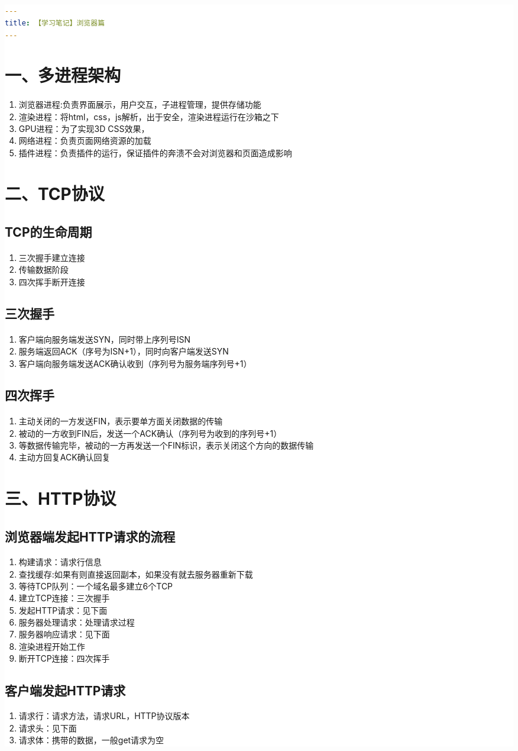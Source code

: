 ```yaml
---
title: 【学习笔记】浏览器篇
---
```


# 一、多进程架构
1. 浏览器进程:负责界面展示，用户交互，子进程管理，提供存储功能
2. 渲染进程：将html，css，js解析，出于安全，渲染进程运行在沙箱之下
3. GPU进程：为了实现3D CSS效果，
4. 网络进程：负责页面网络资源的加载
5. 插件进程：负责插件的运行，保证插件的奔溃不会对浏览器和页面造成影响

# 二、TCP协议

## TCP的生命周期
1. 三次握手建立连接
2. 传输数据阶段
3. 四次挥手断开连接

## 三次握手
1. 客户端向服务端发送SYN，同时带上序列号ISN
2. 服务端返回ACK（序号为ISN+1），同时向客户端发送SYN
3. 客户端向服务端发送ACK确认收到（序列号为服务端序列号+1）

## 四次挥手
1. 主动关闭的一方发送FIN，表示要单方面关闭数据的传输
2. 被动的一方收到FIN后，发送一个ACK确认（序列号为收到的序列号+1）
3. 等数据传输完毕，被动的一方再发送一个FIN标识，表示关闭这个方向的数据传输
4. 主动方回复ACK确认回复

# 三、HTTP协议

## 浏览器端发起HTTP请求的流程
1. 构建请求：请求行信息
2. 查找缓存:如果有则直接返回副本，如果没有就去服务器重新下载
3. 等待TCP队列：一个域名最多建立6个TCP
4. 建立TCP连接：三次握手
5. 发起HTTP请求：见下面
6. 服务器处理请求：处理请求过程
7. 服务器响应请求：见下面
8. 渲染进程开始工作
9. 断开TCP连接：四次挥手

## 客户端发起HTTP请求
1. 请求行：请求方法，请求URL，HTTP协议版本
2. 请求头：见下面
3. 请求体：携带的数据，一般get请求为空
